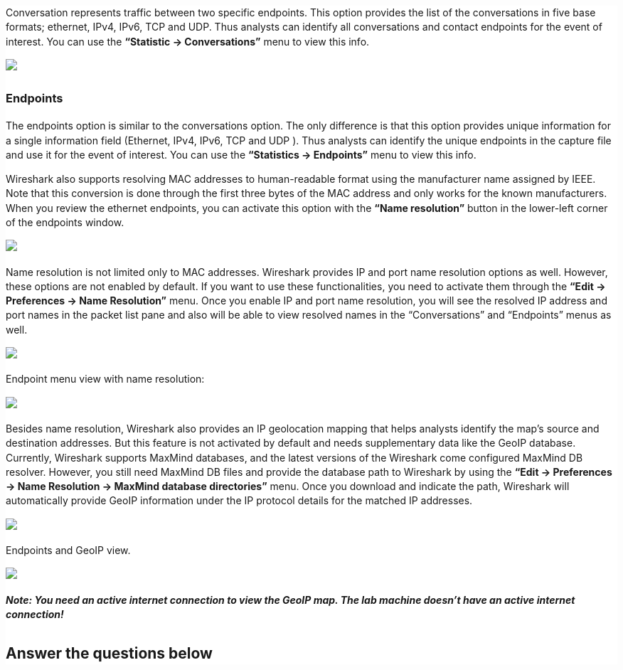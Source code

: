 Conversation represents traffic between two specific endpoints. This option provides the list of the conversations in five base formats; ethernet, IPv4, IPv6, TCP and UDP. Thus analysts can identify all conversations and contact endpoints for the event of interest. You can use the **“Statistic → Conversations”** menu to view this info.

![](https://cdn-images-1.medium.com/max/640/0*DVpRNuC5fEKxSJA-.png)

### **Endpoints**

The endpoints option is similar to the conversations option. The only difference is that this option provides unique information for a single information field (Ethernet, IPv4, IPv6, TCP and UDP ). Thus analysts can identify the unique endpoints in the capture file and use it for the event of interest. You can use the **“Statistics → Endpoints”** menu to view this info.

Wireshark also supports resolving MAC addresses to human-readable format using the manufacturer name assigned by IEEE. Note that this conversion is done through the first three bytes of the MAC address and only works for the known manufacturers. When you review the ethernet endpoints, you can activate this option with the **“Name resolution”** button in the lower-left corner of the endpoints window.

![](https://cdn-images-1.medium.com/max/640/0*N9DdiwVf_1UmQQBg.png)

Name resolution is not limited only to MAC addresses. Wireshark provides IP and port name resolution options as well. However, these options are not enabled by default. If you want to use these functionalities, you need to activate them through the **“Edit → Preferences → Name Resolution”** menu. Once you enable IP and port name resolution, you will see the resolved IP address and port names in the packet list pane and also will be able to view resolved names in the “Conversations” and “Endpoints” menus as well.

![](https://cdn-images-1.medium.com/max/640/0*-PrnEArLJW1CZTGU.png)

Endpoint menu view with name resolution:

![](https://cdn-images-1.medium.com/max/640/0*kVZL_hU1iKBpQuTi.png)

Besides name resolution, Wireshark also provides an IP geolocation mapping that helps analysts identify the map’s source and destination addresses. But this feature is not activated by default and needs supplementary data like the GeoIP database. Currently, Wireshark supports MaxMind databases, and the latest versions of the Wireshark come configured MaxMind DB resolver. However, you still need MaxMind DB files and provide the database path to Wireshark by using the **“Edit → Preferences → Name Resolution → MaxMind database directories”** menu. Once you download and indicate the path, Wireshark will automatically provide GeoIP information under the IP protocol details for the matched IP addresses.

![](https://cdn-images-1.medium.com/max/640/0*I5XArJ9DoZMdtfsn.png)

Endpoints and GeoIP view.

![](https://cdn-images-1.medium.com/max/640/0*gGVvSF2D3ALTP7Sh.png)

**_Note: You need an active internet connection to view the GeoIP map. The lab machine doesn’t have an active internet connection!_**

## Answer the questions below
